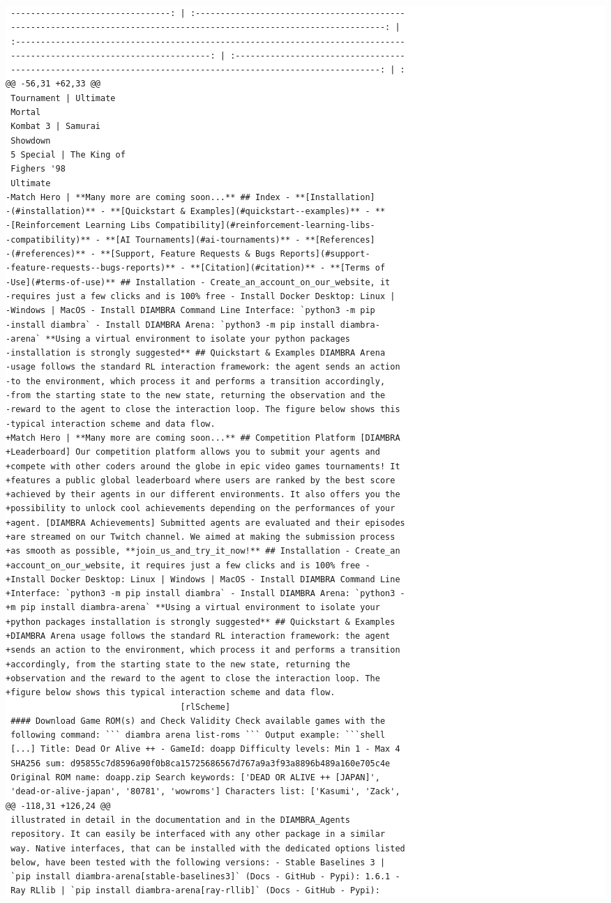 ```
 --------------------------------: | :------------------------------------------
 ---------------------------------------------------------------------------: |
 :------------------------------------------------------------------------------
 ----------------------------------------: | :----------------------------------
 --------------------------------------------------------------------------: | :
@@ -56,31 +62,33 @@
 Tournament | Ultimate
 Mortal
 Kombat 3 | Samurai
 Showdown
 5 Special | The King of
 Fighers '98
 Ultimate
-Match Hero | **Many more are coming soon...** ## Index - **[Installation]
-(#installation)** - **[Quickstart & Examples](#quickstart--examples)** - **
-[Reinforcement Learning Libs Compatibility](#reinforcement-learning-libs-
-compatibility)** - **[AI Tournaments](#ai-tournaments)** - **[References]
-(#references)** - **[Support, Feature Requests & Bugs Reports](#support-
-feature-requests--bugs-reports)** - **[Citation](#citation)** - **[Terms of
-Use](#terms-of-use)** ## Installation - Create_an_account_on_our_website, it
-requires just a few clicks and is 100% free - Install Docker Desktop: Linux |
-Windows | MacOS - Install DIAMBRA Command Line Interface: `python3 -m pip
-install diambra` - Install DIAMBRA Arena: `python3 -m pip install diambra-
-arena` **Using a virtual environment to isolate your python packages
-installation is strongly suggested** ## Quickstart & Examples DIAMBRA Arena
-usage follows the standard RL interaction framework: the agent sends an action
-to the environment, which process it and performs a transition accordingly,
-from the starting state to the new state, returning the observation and the
-reward to the agent to close the interaction loop. The figure below shows this
-typical interaction scheme and data flow.
+Match Hero | **Many more are coming soon...** ## Competition Platform [DIAMBRA
+Leaderboard] Our competition platform allows you to submit your agents and
+compete with other coders around the globe in epic video games tournaments! It
+features a public global leaderboard where users are ranked by the best score
+achieved by their agents in our different environments. It also offers you the
+possibility to unlock cool achievements depending on the performances of your
+agent. [DIAMBRA Achievements] Submitted agents are evaluated and their episodes
+are streamed on our Twitch channel. We aimed at making the submission process
+as smooth as possible, **join_us_and_try_it_now!** ## Installation - Create_an
+account_on_our_website, it requires just a few clicks and is 100% free -
+Install Docker Desktop: Linux | Windows | MacOS - Install DIAMBRA Command Line
+Interface: `python3 -m pip install diambra` - Install DIAMBRA Arena: `python3 -
+m pip install diambra-arena` **Using a virtual environment to isolate your
+python packages installation is strongly suggested** ## Quickstart & Examples
+DIAMBRA Arena usage follows the standard RL interaction framework: the agent
+sends an action to the environment, which process it and performs a transition
+accordingly, from the starting state to the new state, returning the
+observation and the reward to the agent to close the interaction loop. The
+figure below shows this typical interaction scheme and data flow.
                                   [rlScheme]
 #### Download Game ROM(s) and Check Validity Check available games with the
 following command: ``` diambra arena list-roms ``` Output example: ```shell
 [...] Title: Dead Or Alive ++ - GameId: doapp Difficulty levels: Min 1 - Max 4
 SHA256 sum: d95855c7d8596a90f0b8ca15725686567d767a9a3f93a8896b489a160e705c4e
 Original ROM name: doapp.zip Search keywords: ['DEAD OR ALIVE ++ [JAPAN]',
 'dead-or-alive-japan', '80781', 'wowroms'] Characters list: ['Kasumi', 'Zack',
@@ -118,31 +126,24 @@
 illustrated in detail in the documentation and in the DIAMBRA_Agents
 repository. It can easily be interfaced with any other package in a similar
 way. Native interfaces, that can be installed with the dedicated options listed
 below, have been tested with the following versions: - Stable Baselines 3 |
 `pip install diambra-arena[stable-baselines3]` (Docs - GitHub - Pypi): 1.6.1 -
 Ray RLlib | `pip install diambra-arena[ray-rllib]` (Docs - GitHub - Pypi):
```